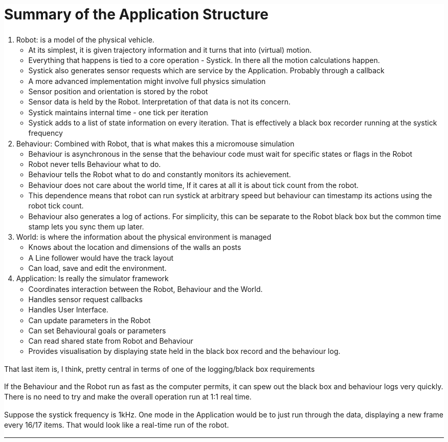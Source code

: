 # Summary of the Application Structure

1. Robot:  is a model of the physical vehicle.
    - At its simplest, it is given trajectory information and it turns that into (virtual) motion.
    - Everything that happens is tied to a core operation - Systick. In there all the motion calculations happen.
    - Systick also generates sensor requests which are service by the Application. Probably through a callback
    - A more advanced implementation might involve full physics simulation
    - Sensor position and orientation is stored by the robot
    - Sensor data is held by the Robot. Interpretation of that data is not its concern.
    - Systick maintains internal time - one tick per iteration
    - Systick adds to a list of state information on every iteration. That is effectively a black box recorder running
      at the systick frequency
1. Behaviour: Combined with Robot, that is what makes this a micromouse simulation
    - Behaviour is asynchronous in the sense that the behaviour code must wait for specific states or flags in the Robot
    - Robot never tells Behaviour what to do.
    - Behaviour tells the Robot what to do and constantly monitors its achievement.
    - Behaviour does not care about the world time, If it cares at all it is about tick count from the robot.
    - This dependence means that robot can run systick at arbitrary speed but behaviour can timestamp its actions using
      the robot tick count.
    - Behaviour also generates a log of actions. For simplicity, this can be separate to the Robot black box but the
      common time stamp lets you sync them up later.
1. World: is where the information about the physical environment is managed
    - Knows about the location and dimensions of the walls an posts
    - A Line follower would have the track layout
    - Can load, save and edit the environment.
1. Application: Is really the simulator framework
    - Coordinates interaction between the Robot, Behaviour and the World.
    - Handles sensor request callbacks
    - Handles User Interface.
    - Can update parameters in the Robot
    - Can set Behavioural goals or parameters
    - Can read shared state from Robot and Behaviour
    - Provides visualisation by displaying state held in the black box record and the behaviour log.

That last item is, I think, pretty central in terms of one of the logging/black box requirements

If the Behaviour and the Robot run as fast as the computer permits, it can spew out the black box and behaviour logs
very quickly. There is no need to try and make the overall operation run at 1:1 real time.

Suppose the systick frequency is 1kHz. One mode in the Application would be to just run through the data, displaying a
new frame every 16/17 items. That would look like a real-time run of the robot.


---